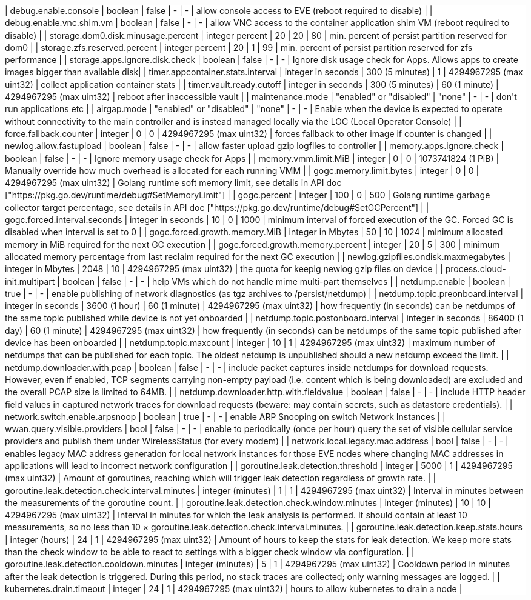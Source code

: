 | debug.enable.console | boolean | false | - | - | allow console access to EVE (reboot required to disable) |
| debug.enable.vnc.shim.vm | boolean | false | - | - | allow VNC access to the container application shim VM (reboot required to disable) |
| storage.dom0.disk.minusage.percent | integer percent | 20 | 20 | 80 | min. percent of persist partition reserved for dom0 |
| storage.zfs.reserved.percent | integer percent | 20 | 1 | 99 | min. percent of persist partition reserved for zfs performance |
| storage.apps.ignore.disk.check | boolean | false | - | - | Ignore disk usage check for Apps. Allows apps to create images bigger than available disk|
| timer.appcontainer.stats.interval | integer in seconds | 300 (5 minutes) | 1 | 4294967295 (max uint32) | collect application container stats |
| timer.vault.ready.cutoff | integer in seconds | 300 (5 minutes) | 60 (1 minute) | 4294967295 (max uint32) | reboot after inaccessible vault |
| maintenance.mode | "enabled" or "disabled" | "none" | - | - | don't run applications etc |
| airgap.mode | "enabled" or "disabled" | "none" | - | - | Enable when the device is expected to operate without connectivity to the main controller and is instead managed locally via the LOC (Local Operator Console) |
| force.fallback.counter | integer | 0 | 0 | 4294967295 (max uint32) | forces fallback to other image if counter is changed |
| newlog.allow.fastupload | boolean | false | - | - | allow faster upload gzip logfiles to controller |
| memory.apps.ignore.check | boolean | false | - | - | Ignore memory usage check for Apps |
| memory.vmm.limit.MiB | integer | 0 | 0 | 1073741824 (1 PiB) | Manually override how much overhead is allocated for each running VMM |
| gogc.memory.limit.bytes | integer | 0 | 0 | 4294967295 (max uint32) | Golang runtime soft memory limit, see details in API doc ["https://pkg.go.dev/runtime/debug#SetMemoryLimit"] |
| gogc.percent | integer | 100 | 0 | 500 | Golang runtime garbage collector target percentage, see details in API doc ["https://pkg.go.dev/runtime/debug#SetGCPercent"] |
| gogc.forced.interval.seconds | integer in seconds | 10 | 0 | 1000 | minimum interval of forced execution of the GC. Forced GC is disabled when interval is set to 0 |
| gogc.forced.growth.memory.MiB | integer in Mbytes | 50 | 10 | 1024 | minimum allocated memory in MiB required for the next GC execution |
| gogc.forced.growth.memory.percent | integer | 20 | 5 | 300 | minimum allocated memory percentage from last reclaim required for the next GC execution |
| newlog.gzipfiles.ondisk.maxmegabytes | integer in Mbytes | 2048 | 10 | 4294967295 (max uint32) | the quota for keepig newlog gzip files on device |
| process.cloud-init.multipart | boolean | false | - | - | help VMs which do not handle mime multi-part themselves |
| netdump.enable | boolean | true | - | - | enable publishing of network diagnostics (as tgz archives to /persist/netdump) |
| netdump.topic.preonboard.interval | integer in seconds | 3600 (1 hour) | 60 (1 minute) | 4294967295 (max uint32) | how frequently (in seconds) can be netdumps of the same topic published while device is not yet onboarded |
| netdump.topic.postonboard.interval | integer in seconds | 86400 (1 day) | 60 (1 minute) | 4294967295 (max uint32) | how frequently (in seconds) can be netdumps of the same topic published after device has been onboarded |
| netdump.topic.maxcount | integer | 10 | 1 | 4294967295 (max uint32) | maximum number of netdumps that can be published for each topic. The oldest netdump is unpublished should a new netdump exceed the limit. |
| netdump.downloader.with.pcap | boolean | false | - | - | include packet captures inside netdumps for download requests. However, even if enabled, TCP segments carrying non-empty payload (i.e. content which is being downloaded) are excluded and the overall PCAP size is limited to 64MB. |
| netdump.downloader.http.with.fieldvalue | boolean | false | - | - | include HTTP header field values in captured network traces for download requests (beware: may contain secrets, such as datastore credentials). |
| network.switch.enable.arpsnoop | boolean | true | - | - | enable ARP Snooping on switch Network Instances |
| wwan.query.visible.providers | bool | false | - | - | enable to periodically (once per hour) query the set of visible cellular service providers and publish them under WirelessStatus (for every modem) |
| network.local.legacy.mac.address | bool | false | - | - | enables legacy MAC address generation for local network instances for those EVE nodes where changing MAC addresses in applications will lead to incorrect network configuration |
| goroutine.leak.detection.threshold | integer | 5000 | 1 | 4294967295 (max uint32) | Amount of goroutines, reaching which will trigger leak detection regardless of growth rate. |
| goroutine.leak.detection.check.interval.minutes | integer (minutes) | 1 | 1 | 4294967295 (max uint32) | Interval in minutes between the measurements of the goroutine count. |
| goroutine.leak.detection.check.window.minutes | integer (minutes) | 10 | 10 | 4294967295 (max uint32) | Interval in minutes for which the leak analysis is performed. It should contain at least 10 measurements, so no less than 10 × goroutine.leak.detection.check.interval.minutes. |
| goroutine.leak.detection.keep.stats.hours | integer (hours) | 24 | 1 | 4294967295 (max uint32) | Amount of hours to keep the stats for leak detection. We keep more stats than the check window to be able to react to settings with a bigger check window via configuration. |
| goroutine.leak.detection.cooldown.minutes | integer (minutes) | 5 | 1 | 4294967295 (max uint32) | Cooldown period in minutes after the leak detection is triggered. During this period, no stack traces are collected; only warning messages are logged. |
| kubernetes.drain.timeout | integer | 24 | 1 | 4294967295 (max uint32) | hours to allow kubernetes to drain a node |
